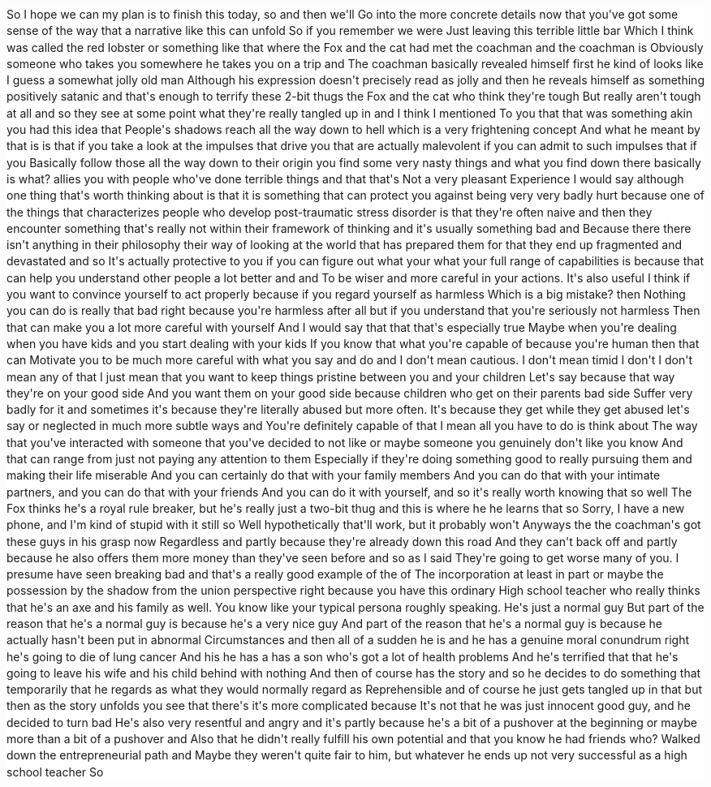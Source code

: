  So I hope we can my plan is to finish this today, so and then we'll Go into the more concrete details now that you've got some sense of the way that a narrative like this can unfold So if you remember we were Just leaving this terrible little bar Which I think was called the red lobster or something like that where the Fox and the cat had met the coachman and the coachman is Obviously someone who takes you somewhere he takes you on a trip and The coachman basically revealed himself first he kind of looks like I guess a somewhat jolly old man Although his expression doesn't precisely read as jolly and then he reveals himself as something positively satanic and that's enough to terrify these 2-bit thugs the Fox and the cat who think they're tough But really aren't tough at all and so they see at some point what they're really tangled up in and I think I mentioned To you that that was something akin you had this idea that People's shadows reach all the way down to hell which is a very frightening concept And what he meant by that is is that if you take a look at the impulses that drive you that are actually malevolent if you can admit to such impulses that if you Basically follow those all the way down to their origin you find some very nasty things and what you find down there basically is what? allies you with people who've done terrible things and that that's Not a very pleasant Experience I would say although one thing that's worth thinking about is that it is something that can protect you against being very very badly hurt because one of the things that characterizes people who develop post-traumatic stress disorder is that they're often naive and then they encounter something that's really not within their framework of thinking and it's usually something bad and Because there there isn't anything in their philosophy their way of looking at the world that has prepared them for that they end up fragmented and devastated and so It's actually protective to you if you can figure out what your what your full range of capabilities is because that can help you understand other people a lot better and and To be wiser and more careful in your actions. It's also useful I think if you want to convince yourself to act properly because if you regard yourself as harmless Which is a big mistake? then Nothing you can do is really that bad right because you're harmless after all but if you understand that you're seriously not harmless Then that can make you a lot more careful with yourself And I would say that that that's especially true Maybe when you're dealing when you have kids and you start dealing with your kids If you know that what you're capable of because you're human then that can Motivate you to be much more careful with what you say and do and I don't mean cautious. I don't mean timid I don't I don't mean any of that I just mean that you want to keep things pristine between you and your children Let's say because that way they're on your good side And you want them on your good side because children who get on their parents bad side Suffer very badly for it and sometimes it's because they're literally abused but more often. It's because they get while they get abused let's say or neglected in much more subtle ways and You're definitely capable of that I mean all you have to do is think about The way that you've interacted with someone that you've decided to not like or maybe someone you genuinely don't like you know And that can range from just not paying any attention to them Especially if they're doing something good to really pursuing them and making their life miserable And you can certainly do that with your family members And you can do that with your intimate partners, and you can do that with your friends And you can do it with yourself, and so it's really worth knowing that so well The Fox thinks he's a royal rule breaker, but he's really just a two-bit thug and this is where he he learns that so Sorry, I have a new phone, and I'm kind of stupid with it still so Well hypothetically that'll work, but it probably won't Anyways the the coachman's got these guys in his grasp now Regardless and partly because they're already down this road And they can't back off and partly because he also offers them more money than they've seen before and so as I said They're going to get worse many of you. I presume have seen breaking bad and that's a really good example of the of The incorporation at least in part or maybe the possession by the shadow from the union perspective right because you have this ordinary High school teacher who really thinks that he's an axe and his family as well. You know like your typical persona roughly speaking. He's just a normal guy But part of the reason that he's a normal guy is because he's a very nice guy And part of the reason that he's a normal guy is because he actually hasn't been put in abnormal Circumstances and then all of a sudden he is and he has a genuine moral conundrum right he's going to die of lung cancer And his he has a has a son who's got a lot of health problems And he's terrified that that he's going to leave his wife and his child behind with nothing And then of course has the story and so he decides to do something that temporarily that he regards as what they would normally regard as Reprehensible and of course he just gets tangled up in that but then as the story unfolds you see that there's it's more complicated because It's not that he was just innocent good guy, and he decided to turn bad He's also very resentful and angry and it's partly because he's a bit of a pushover at the beginning or maybe more than a bit of a pushover and Also that he didn't really fulfill his own potential and that you know he had friends who? Walked down the entrepreneurial path and Maybe they weren't quite fair to him, but whatever he ends up not very successful as a high school teacher So